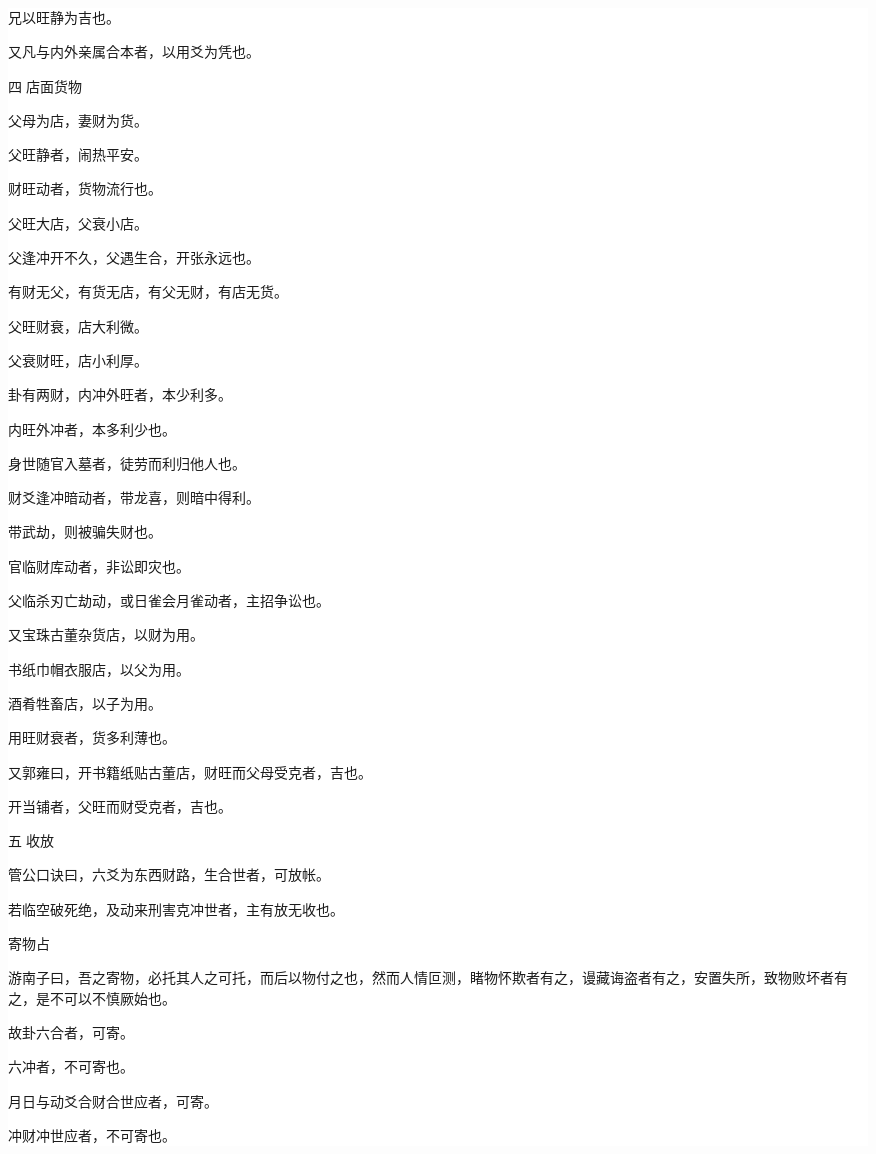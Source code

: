 兄以旺静为吉也。

又凡与内外亲属合本者，以用爻为凭也。

四 店面货物

父母为店，妻财为货。

父旺静者，闹热平安。

财旺动者，货物流行也。

父旺大店，父衰小店。

父逢冲开不久，父遇生合，开张永远也。

有财无父，有货无店，有父无财，有店无货。

父旺财衰，店大利微。

父衰财旺，店小利厚。

卦有两财，内冲外旺者，本少利多。

内旺外冲者，本多利少也。

身世随官入墓者，徒劳而利归他人也。

财爻逢冲暗动者，带龙喜，则暗中得利。

带武劫，则被骗失财也。

官临财库动者，非讼即灾也。

父临杀刃亡劫动，或日雀会月雀动者，主招争讼也。

又宝珠古董杂货店，以财为用。

书纸巾帽衣服店，以父为用。

酒肴牲畜店，以子为用。

用旺财衰者，货多利薄也。

又郭雍曰，开书籍纸贴古董店，财旺而父母受克者，吉也。

开当铺者，父旺而财受克者，吉也。

五 收放

管公口诀曰，六爻为东西财路，生合世者，可放帐。

若临空破死绝，及动来刑害克冲世者，主有放无收也。

寄物占

游南子曰，吾之寄物，必托其人之可托，而后以物付之也，然而人情叵测，睹物怀欺者有之，谩藏诲盗者有之，安置失所，致物败坏者有之，是不可以不慎厥始也。

故卦六合者，可寄。

六冲者，不可寄也。

月日与动爻合财合世应者，可寄。

冲财冲世应者，不可寄也。
